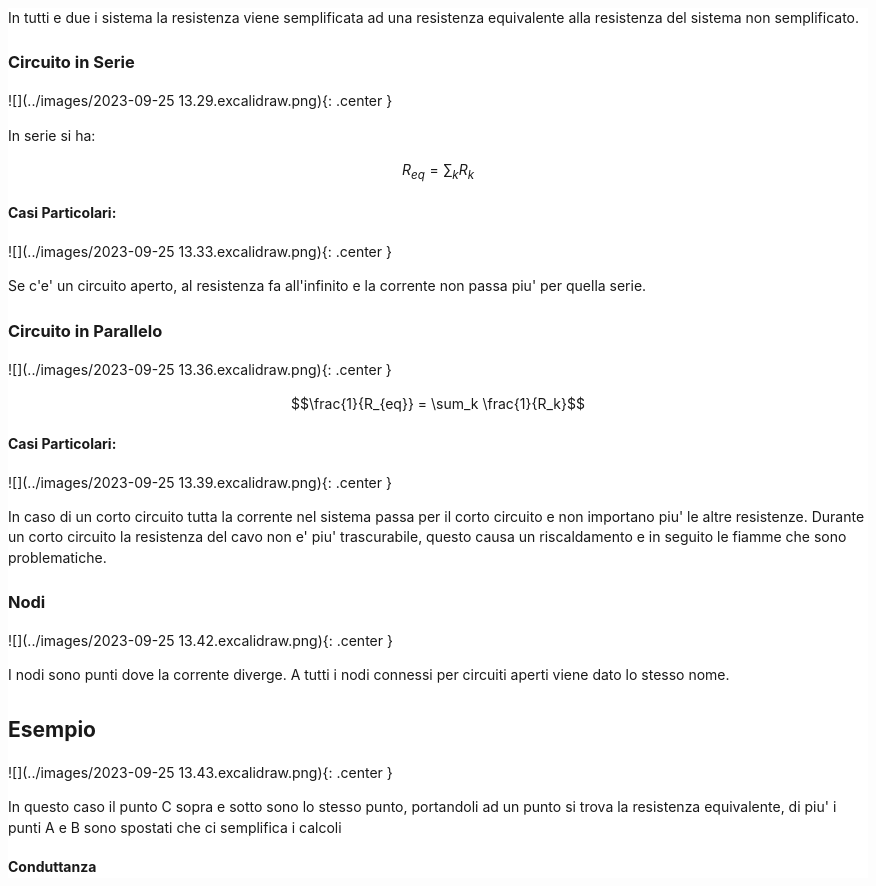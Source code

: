 In tutti e due i sistema la resistenza viene semplificata ad una resistenza equivalente alla resistenza del sistema non semplificato.
### Circuito in Serie

<!Diagramma circuito e calcoli in serie>
![](../images/2023-09-25 13.29.excalidraw.png){: .center }

In serie si ha:

$$R_{eq} = \sum_k R_k$$
#### Casi Particolari:

<!Diagramma dei casi speciali>
![](../images/2023-09-25 13.33.excalidraw.png){: .center }

Se c'e' un circuito aperto, al resistenza fa all'infinito e la corrente non passa piu' per quella serie.

### Circuito in Parallelo

<!Diagramma in parallelo>
![](../images/2023-09-25 13.36.excalidraw.png){: .center }

$$\frac{1}{R_{eq}} = \sum_k \frac{1}{R_k}$$
#### Casi Particolari:

<!Diagramma casi particolari parallelo>
![](../images/2023-09-25 13.39.excalidraw.png){: .center }

In caso di un corto circuito tutta la corrente nel sistema passa per il corto circuito e non importano piu' le altre resistenze. Durante un corto circuito la resistenza del cavo non e' piu' trascurabile, questo causa un riscaldamento e in seguito le fiamme che sono problematiche.

### Nodi

<!Diagramma nodi>
![](../images/2023-09-25 13.42.excalidraw.png){: .center }

I nodi sono punti dove la corrente diverge. A tutti i nodi connessi per circuiti aperti viene dato lo stesso nome.

## Esempio

<!Diagramma esempio>
![](../images/2023-09-25 13.43.excalidraw.png){: .center }

In questo caso il punto C sopra e sotto sono lo stesso punto, portandoli ad un punto si trova la resistenza equivalente, di piu' i punti A e B sono spostati che ci semplifica i calcoli

#### Conduttanza
